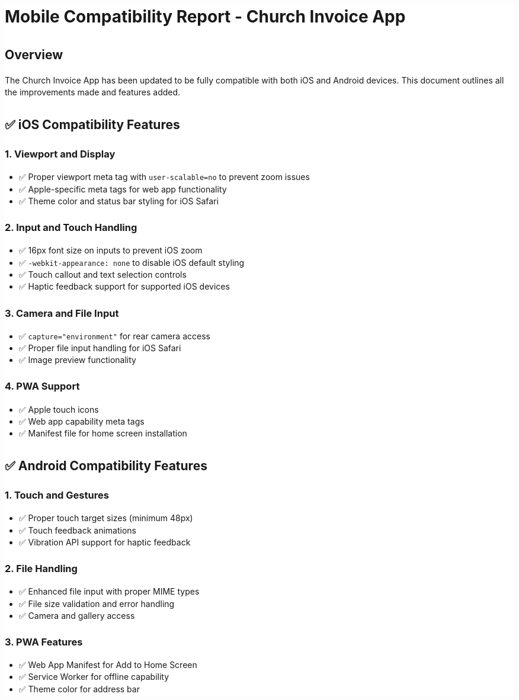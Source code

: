 # Mobile Compatibility Report - Church Invoice App

## Overview
The Church Invoice App has been updated to be fully compatible with both iOS and Android devices. This document outlines all the improvements made and features added.

## ✅ iOS Compatibility Features

### 1. **Viewport and Display**
- ✅ Proper viewport meta tag with `user-scalable=no` to prevent zoom issues
- ✅ Apple-specific meta tags for web app functionality
- ✅ Theme color and status bar styling for iOS Safari

### 2. **Input and Touch Handling**
- ✅ 16px font size on inputs to prevent iOS zoom
- ✅ `-webkit-appearance: none` to disable iOS default styling
- ✅ Touch callout and text selection controls
- ✅ Haptic feedback support for supported iOS devices

### 3. **Camera and File Input**
- ✅ `capture="environment"` for rear camera access
- ✅ Proper file input handling for iOS Safari
- ✅ Image preview functionality

### 4. **PWA Support**
- ✅ Apple touch icons
- ✅ Web app capability meta tags
- ✅ Manifest file for home screen installation

## ✅ Android Compatibility Features

### 1. **Touch and Gestures**
- ✅ Proper touch target sizes (minimum 48px)
- ✅ Touch feedback animations
- ✅ Vibration API support for haptic feedback

### 2. **File Handling**
- ✅ Enhanced file input with proper MIME types
- ✅ File size validation and error handling
- ✅ Camera and gallery access

### 3. **PWA Features**
- ✅ Web App Manifest for Add to Home Screen
- ✅ Service Worker for offline capability
- ✅ Theme color for address bar
